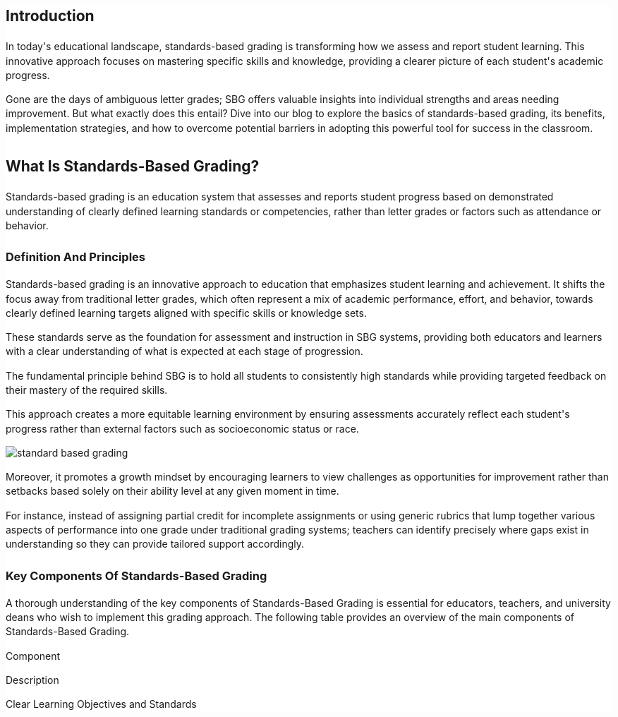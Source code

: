 ﻿## Introduction

In today's educational landscape, standards-based grading is transforming how we assess and report student learning. This innovative approach focuses on mastering specific skills and knowledge, providing a clearer picture of each student's academic progress.

Gone are the days of ambiguous letter grades; SBG offers valuable insights into individual strengths and areas needing improvement. But what exactly does this entail? Dive into our blog to explore the basics of standards-based grading, its benefits, implementation strategies, and how to overcome potential barriers in adopting this powerful tool for success in the classroom.

## What Is Standards-Based Grading?

Standards-based grading is an education system that assesses and reports student progress based on demonstrated understanding of clearly defined learning standards or competencies, rather than letter grades or factors such as attendance or behavior.

### Definition And Principles

Standards-based grading is an innovative approach to education that emphasizes student learning and achievement. It shifts the focus away from traditional letter grades, which often represent a mix of academic performance, effort, and behavior, towards clearly defined learning targets aligned with specific skills or knowledge sets.

These standards serve as the foundation for assessment and instruction in SBG systems, providing both educators and learners with a clear understanding of what is expected at each stage of progression.

The fundamental principle behind SBG is to hold all students to consistently high standards while providing targeted feedback on their mastery of the required skills.

This approach creates a more equitable learning environment by ensuring assessments accurately reflect each student's progress rather than external factors such as socioeconomic status or race.

![standard based grading](/images/blog/2/1-4.png)

Moreover, it promotes a growth mindset by encouraging learners to view challenges as opportunities for improvement rather than setbacks based solely on their ability level at any given moment in time.

For instance, instead of assigning partial credit for incomplete assignments or using generic rubrics that lump together various aspects of performance into one grade under traditional grading systems; teachers can identify precisely where gaps exist in understanding so they can provide tailored support accordingly.

### Key Components Of Standards-Based Grading

A thorough understanding of the key components of Standards-Based Grading is essential for educators, teachers, and university deans who wish to implement this grading approach. The following table provides an overview of the main components of Standards-Based Grading.

Component

Description

Clear Learning Objectives and Standards

